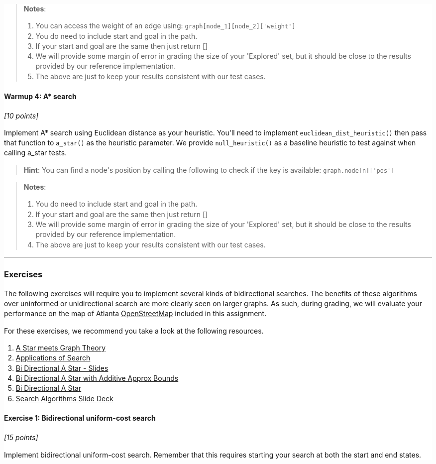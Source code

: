 > **Notes**:
> 1. You can access the weight of an edge using: `graph[node_1][node_2]['weight']`
> 2. You do need to include start and goal in the path.
> 3. If your start and goal are the same then just return []
> 4. We will provide some margin of error in grading the size of your 'Explored' set, but it should be close to the results provided by our reference implementation.
> 5. The above are just to keep your results consistent with our test cases.

#### Warmup 4: A* search

_[10 points]_

Implement A* search using Euclidean distance as your heuristic. You'll need to implement `euclidean_dist_heuristic()` then pass that function to `a_star()` as the heuristic parameter. We provide `null_heuristic()` as a baseline heuristic to test against when calling a_star tests.

> **Hint**:
> You can find a node's position by calling the following to check if the key is available: `graph.node[n]['pos']`

> **Notes**:
> 1. You do need to include start and goal in the path.
> 2. If your start and goal are the same then just return []
> 3. We will provide some margin of error in grading the size of your 'Explored' set, but it should be close to the results provided by our reference implementation.
> 4. The above are just to keep your results consistent with our test cases.

---
### Exercises
The following exercises will require you to implement several kinds of bidirectional searches. The benefits of these algorithms over uninformed or unidirectional search are more clearly seen on larger graphs. As such, during grading, we will evaluate your performance on the map of Atlanta [OpenStreetMap](http://wiki.openstreetmap.org) included in this assignment.

For these exercises, we recommend you take a look at the following resources.

1. [A Star meets Graph Theory](https://github.gatech.edu/omscs6601/assignment_2/raw/master/resources/A%20Star%20meets%20Graph%20Theory.pdf)
2. [Applications of Search](https://github.gatech.edu/omscs6601/assignment_2/raw/master/resources/Applications%20of%20Search.pdf)
3. [Bi Directional A Star - Slides](https://github.gatech.edu/omscs6601/assignment_2/raw/master/resources/Bi%20Directional%20A%20Star%20-%20Slides.pdf)
4. [Bi Directional A Star with Additive Approx Bounds](https://github.gatech.edu/omscs6601/assignment_2/raw/master/resources/Bi%20Directional%20A%20Star%20with%20Additive%20Approx%20Bounds.pdf)
5. [Bi Directional A Star](https://github.gatech.edu/omscs6601/assignment_2/raw/master/resources/Bi%20Directional%20A%20Star.pdf)
6. [Search Algorithms Slide Deck](https://github.gatech.edu/omscs6601/assignment_2/raw/master/resources/Search%20Algorithms%20Slide%20Deck.pdf)

#### Exercise 1: Bidirectional uniform-cost search

_[15 points]_

Implement bidirectional uniform-cost search. Remember that this requires starting your search at both the start and end states.
